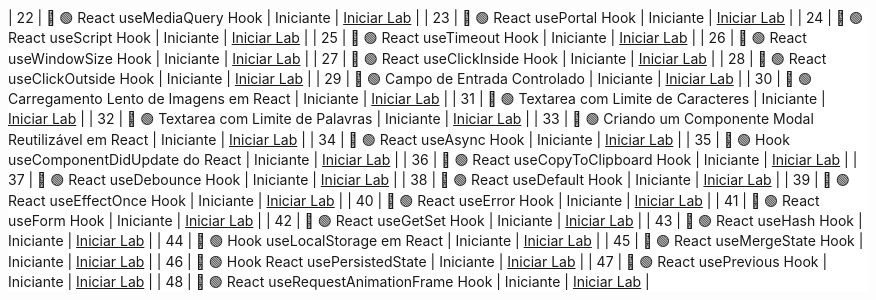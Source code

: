 |       22 | 📖 🟢 React useMediaQuery Hook                              | Iniciante     | <a target='_blank' href='https://labex.io/pt/tutorials/react-react-usemediaquery-hook-38395'>Iniciar Lab</a>                   |
|       23 | 📖 🟢 React usePortal Hook                                  | Iniciante     | <a target='_blank' href='https://labex.io/pt/tutorials/react-react-useportal-hook-38403'>Iniciar Lab</a>                       |
|       24 | 📖 🟢 React useScript Hook                                  | Iniciante     | <a target='_blank' href='https://labex.io/pt/tutorials/react-react-usescript-hook-38406'>Iniciar Lab</a>                       |
|       25 | 📖 🟢 React useTimeout Hook                                 | Iniciante     | <a target='_blank' href='https://labex.io/pt/tutorials/react-react-usetimeout-hook-38411'>Iniciar Lab</a>                      |
|       26 | 📖 🟢 React useWindowSize Hook                              | Iniciante     | <a target='_blank' href='https://labex.io/pt/tutorials/react-react-usewindowsize-hook-38416'>Iniciar Lab</a>                   |
|       27 | 📖 🟢 React useClickInside Hook                             | Iniciante     | <a target='_blank' href='https://labex.io/pt/tutorials/react-react-useclickinside-hook-38372'>Iniciar Lab</a>                  |
|       28 | 📖 🟢 React useClickOutside Hook                            | Iniciante     | <a target='_blank' href='https://labex.io/pt/tutorials/react-react-useclickoutside-hook-38373'>Iniciar Lab</a>                 |
|       29 | 📖 🟢 Campo de Entrada Controlado                           | Iniciante     | <a target='_blank' href='https://labex.io/pt/tutorials/react-controlled-input-field-38345'>Iniciar Lab</a>                     |
|       30 | 📖 🟢 Carregamento Lento de Imagens em React                | Iniciante     | <a target='_blank' href='https://labex.io/pt/tutorials/react-lazy-loading-images-in-react-38350'>Iniciar Lab</a>               |
|       31 | 📖 🟢 Textarea com Limite de Caracteres                     | Iniciante     | <a target='_blank' href='https://labex.io/pt/tutorials/react-textarea-with-character-limit-38351'>Iniciar Lab</a>              |
|       32 | 📖 🟢 Textarea com Limite de Palavras                       | Iniciante     | <a target='_blank' href='https://labex.io/pt/tutorials/react-textarea-with-word-limit-38352'>Iniciar Lab</a>                   |
|       33 | 📖 🟢 Criando um Componente Modal Reutilizável em React     | Iniciante     | <a target='_blank' href='https://labex.io/pt/tutorials/react-creating-reusable-modal-component-in-react-38356'>Iniciar Lab</a> |
|       34 | 📖 🟢 React useAsync Hook                                   | Iniciante     | <a target='_blank' href='https://labex.io/pt/tutorials/react-react-useasync-hook-38370'>Iniciar Lab</a>                        |
|       35 | 📖 🟢 Hook useComponentDidUpdate do React                   | Iniciante     | <a target='_blank' href='https://labex.io/pt/tutorials/react-react-usecomponentdidupdate-hook-38375'>Iniciar Lab</a>           |
|       36 | 📖 🟢 React useCopyToClipboard Hook                         | Iniciante     | <a target='_blank' href='https://labex.io/pt/tutorials/react-react-usecopytoclipboard-hook-38377'>Iniciar Lab</a>              |
|       37 | 📖 🟢 React useDebounce Hook                                | Iniciante     | <a target='_blank' href='https://labex.io/pt/tutorials/react-react-usedebounce-hook-38378'>Iniciar Lab</a>                     |
|       38 | 📖 🟢 React useDefault Hook                                 | Iniciante     | <a target='_blank' href='https://labex.io/pt/tutorials/react-react-usedefault-hook-38379'>Iniciar Lab</a>                      |
|       39 | 📖 🟢 React useEffectOnce Hook                              | Iniciante     | <a target='_blank' href='https://labex.io/pt/tutorials/react-react-useeffectonce-hook-38381'>Iniciar Lab</a>                   |
|       40 | 📖 🟢 React useError Hook                                   | Iniciante     | <a target='_blank' href='https://labex.io/pt/tutorials/react-react-useerror-hook-38382'>Iniciar Lab</a>                        |
|       41 | 📖 🟢 React useForm Hook                                    | Iniciante     | <a target='_blank' href='https://labex.io/pt/tutorials/react-react-useform-hook-38385'>Iniciar Lab</a>                         |
|       42 | 📖 🟢 React useGetSet Hook                                  | Iniciante     | <a target='_blank' href='https://labex.io/pt/tutorials/react-react-usegetset-hook-38386'>Iniciar Lab</a>                       |
|       43 | 📖 🟢 React useHash Hook                                    | Iniciante     | <a target='_blank' href='https://labex.io/pt/tutorials/react-react-usehash-hook-38387'>Iniciar Lab</a>                         |
|       44 | 📖 🟢 Hook useLocalStorage em React                         | Iniciante     | <a target='_blank' href='https://labex.io/pt/tutorials/react-react-uselocalstorage-hook-38393'>Iniciar Lab</a>                 |
|       45 | 📖 🟢 React useMergeState Hook                              | Iniciante     | <a target='_blank' href='https://labex.io/pt/tutorials/react-react-usemergestate-hook-38396'>Iniciar Lab</a>                   |
|       46 | 📖 🟢 Hook React usePersistedState                          | Iniciante     | <a target='_blank' href='https://labex.io/pt/tutorials/react-react-usepersistedstate-hook-38402'>Iniciar Lab</a>               |
|       47 | 📖 🟢 React usePrevious Hook                                | Iniciante     | <a target='_blank' href='https://labex.io/pt/tutorials/react-react-useprevious-hook-38404'>Iniciar Lab</a>                     |
|       48 | 📖 🟢 React useRequestAnimationFrame Hook                   | Iniciante     | <a target='_blank' href='https://labex.io/pt/tutorials/react-react-userequestanimationframe-hook-38405'>Iniciar Lab</a>        |